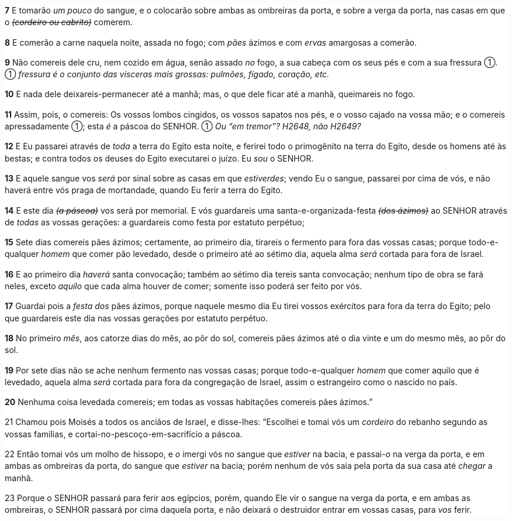 **7** E tomarão *um pouco* do sangue, e o colocarão sobre ambas as ombreiras da porta, e sobre a verga da porta, nas casas em que o *~~(cordeiro ou cabrito)~~* comerem. 

**8** E comerão a carne naquela noite, assada no fogo; com *pães* ázimos e com *ervas* amargosas a comerão.

**9** Não comereis dele cru, nem cozido em água, senão assado *no* fogo, a sua cabeça com os seus pés e com a sua fressura ①. ① *fressura é o conjunto das vísceras mais grossas: pulmões, fígado, coração, etc.* 

**10** E nada dele deixareis-permanecer até a manhã; mas, o que dele ficar até a manhã, queimareis no fogo. 

**11** Assim, pois, o comereis: Os vossos lombos cingidos, os vossos sapatos nos pés, e o vosso cajado na vossa mão; e o comereis apressadamente ①; esta *é* a páscoa do SENHOR. ① *Ou “em tremor”? H2648, não H2649?* 

**12** E Eu passarei através de *toda* a terra do Egito esta noite, e ferirei todo o primogênito na terra do Egito, desde os homens até às bestas; e contra todos os deuses do Egito executarei o juízo. Eu *sou* o SENHOR. 

**13** E aquele sangue vos *será* por sinal sobre as casas em que *estiverdes*; vendo Eu o sangue, passarei por cima de vós, e não haverá entre vós praga de mortandade, quando Eu ferir a terra do Egito. 

**14** E este dia *~~(a páscoa)~~* vos será por memorial. E vós guardareis uma santa-e-organizada-festa *~~(dos ázimos)~~* ao SENHOR através de *todas* as vossas gerações: a guardareis como festa por estatuto perpétuo; 

**15** Sete dias comereis pães ázimos; certamente, ao primeiro dia, tirareis o fermento para fora das vossas casas; porque todo-e-qualquer *homem* que comer pão levedado, desde o primeiro até ao sétimo dia, aquela alma *será* cortada para fora de Israel. 

**16** E ao primeiro dia *haverá* santa convocação; também ao sétimo dia tereis santa convocação; nenhum tipo de obra se fará neles, exceto *aquilo* que cada alma houver de comer; somente isso poderá ser feito por vós. 

**17** Guardai pois a *festa dos* pães ázimos, porque naquele mesmo dia Eu tirei vossos exércitos para fora da terra do Egito; pelo que guardareis este dia nas vossas gerações por estatuto perpétuo. 

**18** No primeiro *mês*, aos catorze dias do mês, ao pôr do sol, comereis pães ázimos até o dia vinte e um do mesmo mês, ao pôr do sol. 

**19** Por sete dias não se ache nenhum fermento nas vossas casas; porque todo-e-qualquer *homem* que comer aquilo que é levedado, aquela alma *será* cortada para fora da congregação de Israel, assim o estrangeiro como o nascido no país. 

**20** Nenhuma coisa levedada comereis; em todas as vossas habitações comereis pães ázimos.”

21 Chamou pois Moisés a todos os anciãos de Israel, e disse-lhes: “Escolhei e tomai vós um *cordeiro* do rebanho segundo as vossas famílias, e cortai-no-pescoço-em-sacrifício a páscoa. 

22 Então tomai vós um molho de hissopo, e *o* imergi vós no sangue que *estiver* na bacia, e passai-*o* na verga da porta, e em ambas as ombreiras da porta, do sangue que *estiver* na bacia; porém nenhum de vós saia pela porta da sua casa até *chegar* a manhã. 

23 Porque o SENHOR passará para ferir aos egípcios, porém, quando Ele vir o sangue na verga da porta, e em ambas as ombreiras, o SENHOR passará por cima daquela porta, e não deixará o destruidor entrar em vossas casas, para *vos* ferir. 
